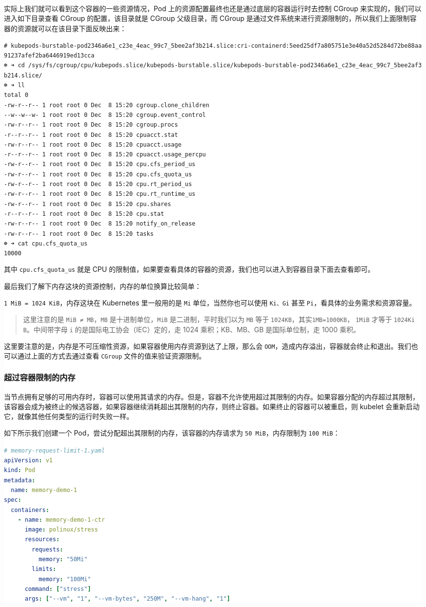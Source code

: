 实际上我们就可以看到这个容器的一些资源情况，Pod 上的资源配置最终也还是通过底层的容器运行时去控制 CGroup 来实现的，我们可以进入如下目录查看 CGroup 的配置，该目录就是 CGroup 父级目录，而 CGroup 是通过文件系统来进行资源限制的，所以我们上面限制容器的资源就可以在该目录下面反映出来：

```shell
# kubepods-burstable-pod2346a6e1_c23e_4eac_99c7_5bee2af3b214.slice:cri-containerd:5eed25df7a805751e3e40a52d5284d72be88aa91237afef2ba6446919ed13cca
☸ ➜ cd /sys/fs/cgroup/cpu/kubepods.slice/kubepods-burstable.slice/kubepods-burstable-pod2346a6e1_c23e_4eac_99c7_5bee2af3b214.slice/
☸ ➜ ll
total 0
-rw-r--r-- 1 root root 0 Dec  8 15:20 cgroup.clone_children
--w--w--w- 1 root root 0 Dec  8 15:20 cgroup.event_control
-rw-r--r-- 1 root root 0 Dec  8 15:20 cgroup.procs
-r--r--r-- 1 root root 0 Dec  8 15:20 cpuacct.stat
-rw-r--r-- 1 root root 0 Dec  8 15:20 cpuacct.usage
-r--r--r-- 1 root root 0 Dec  8 15:20 cpuacct.usage_percpu
-rw-r--r-- 1 root root 0 Dec  8 15:20 cpu.cfs_period_us
-rw-r--r-- 1 root root 0 Dec  8 15:20 cpu.cfs_quota_us
-rw-r--r-- 1 root root 0 Dec  8 15:20 cpu.rt_period_us
-rw-r--r-- 1 root root 0 Dec  8 15:20 cpu.rt_runtime_us
-rw-r--r-- 1 root root 0 Dec  8 15:20 cpu.shares
-r--r--r-- 1 root root 0 Dec  8 15:20 cpu.stat
-rw-r--r-- 1 root root 0 Dec  8 15:20 notify_on_release
-rw-r--r-- 1 root root 0 Dec  8 15:20 tasks
☸ ➜ cat cpu.cfs_quota_us
10000
```

其中 `cpu.cfs_quota_us` 就是 CPU 的限制值，如果要查看具体的容器的资源，我们也可以进入到容器目录下面去查看即可。

最后我们了解下内存这块的资源控制，内存的单位换算比较简单：

`1 MiB = 1024 KiB`，内存这块在 Kubernetes 里一般用的是 `Mi` 单位，当然你也可以使用 `Ki、Gi` 甚至 `Pi`，看具体的业务需求和资源容量。

> 这里注意的是 `MiB ≠ MB`，`MB` 是十进制单位，`MiB` 是二进制，平时我们以为 `MB` 等于 `1024KB`，其实`1MB=1000KB`， `1MiB` 才等于 `1024KiB`。中间带字母 `i` 的是国际电工协会（IEC）定的，走 1024 乘积；KB、MB、GB 是国际单位制，走 1000 乘积。


这里要注意的是，内存是不可压缩性资源，如果容器使用内存资源到达了上限，那么会 `OOM`，造成内存溢出，容器就会终止和退出。我们也可以通过上面的方式去通过查看 `CGroup` 文件的值来验证资源限制。


### 超过容器限制的内存

当节点拥有足够的可用内存时，容器可以使用其请求的内存。但是，容器不允许使用超过其限制的内存。如果容器分配的内存超过其限制，该容器会成为被终止的候选容器，如果容器继续消耗超出其限制的内存，则终止容器。如果终止的容器可以被重启，则 kubelet 会重新启动它，就像其他任何类型的运行时失败一样。

如下所示我们创建一个 Pod，尝试分配超出其限制的内存，该容器的内存请求为 `50 MiB`，内存限制为 `100 MiB`：

```yaml
# memory-request-limit-1.yaml
apiVersion: v1
kind: Pod
metadata:
  name: memory-demo-1
spec:
  containers:
    - name: memory-demo-1-ctr
      image: polinux/stress
      resources:
        requests:
          memory: "50Mi"
        limits:
          memory: "100Mi"
      command: ["stress"]
      args: ["--vm", "1", "--vm-bytes", "250M", "--vm-hang", "1"]
```

